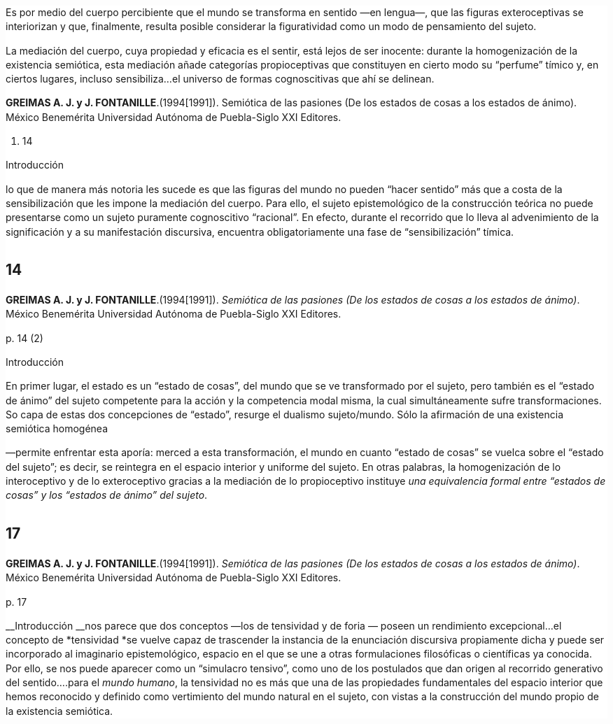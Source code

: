 Es por medio del cuerpo percibiente que el mundo se transforma en sentido ―en lengua―, que las figuras exteroceptivas se interiorizan y que, finalmente, resulta posible considerar la figuratividad como un modo de pensamiento del sujeto\.

La mediación del cuerpo, cuya propiedad y eficacia es el sentir, está lejos de ser inocente: durante la homogenización de la existencia semiótica, esta mediación añade categorías propioceptivas que constituyen en cierto modo su “perfume” tímico y, en ciertos lugares, incluso sensibiliza…el universo de formas cognoscitivas que ahí se delinean\.

__GREIMAS A\. J\. y J\. FONTANILLE__\.\(1994\[1991\]\)\. Semiótica de las pasiones \(De los estados de cosas a los estados de ánimo\)\. México Benemérita Universidad Autónoma de Puebla\-Siglo XXI Editores\.

1. 14

Introducción

lo que de manera más notoria les sucede es que las figuras del mundo no pueden “hacer sentido” más que a costa de la sensibilización que les impone la mediación del cuerpo\. Para ello, el sujeto epistemológico de la construcción teórica no puede presentarse como un sujeto puramente cognoscitivo “racional”\. En efecto, durante el recorrido que lo lleva al advenimiento de la significación y a su manifestación discursiva, encuentra obligatoriamente una fase de “sensibilización” tímica\.


## 14
__GREIMAS A\. J\. y J\. FONTANILLE__\.\(1994\[1991\]\)\. *Semiótica de las pasiones \(De los estados de cosas a los estados de ánimo\)*\. México Benemérita Universidad Autónoma de Puebla\-Siglo XXI Editores\.

p\. 14 \(2\)

Introducción

En primer lugar, el estado es un “estado de cosas”, del mundo que se ve transformado por el sujeto, pero también es el “estado de ánimo” del sujeto competente para la acción y la competencia modal misma, la cual simultáneamente sufre transformaciones\. So capa de estas dos concepciones de “estado”, resurge el dualismo sujeto/mundo\. Sólo la afirmación de una existencia semiótica homogénea

―permite enfrentar esta aporía: merced a esta transformación, el mundo en cuanto “estado de cosas” se vuelca sobre el “estado del sujeto”; es decir, se reintegra en el espacio interior y uniforme del sujeto\. En otras palabras, la homogenización de lo interoceptivo y de lo exteroceptivo gracias a la mediación de lo propioceptivo instituye *una equivalencia formal entre “estados de cosas” y los “estados de ánimo” del sujeto*\.


## 17
__GREIMAS A\. J\. y J\. FONTANILLE__\.\(1994\[1991\]\)\. *Semiótica de las pasiones \(De los estados de cosas a los estados de ánimo\)*\. México Benemérita Universidad Autónoma de Puebla\-Siglo XXI Editores\.

p\. 17

__Introducción __nos parece que dos conceptos ―los de tensividad y de foria ― poseen un rendimiento excepcional…el concepto de *tensividad *se vuelve capaz de trascender la instancia de la enunciación discursiva propiamente dicha y puede ser incorporado al imaginario epistemológico, espacio en el que se une a otras formulaciones filosóficas o científicas ya conocida\. Por ello, se nos puede aparecer como un “simulacro tensivo”, como uno de los postulados que dan origen al recorrido generativo del sentido…\.para el *mundo humano*, la tensividad no es más que una de las propiedades fundamentales del espacio interior que hemos reconocido y definido como vertimiento del mundo natural en el sujeto, con vistas a la construcción del mundo propio de la existencia semiótica\.
